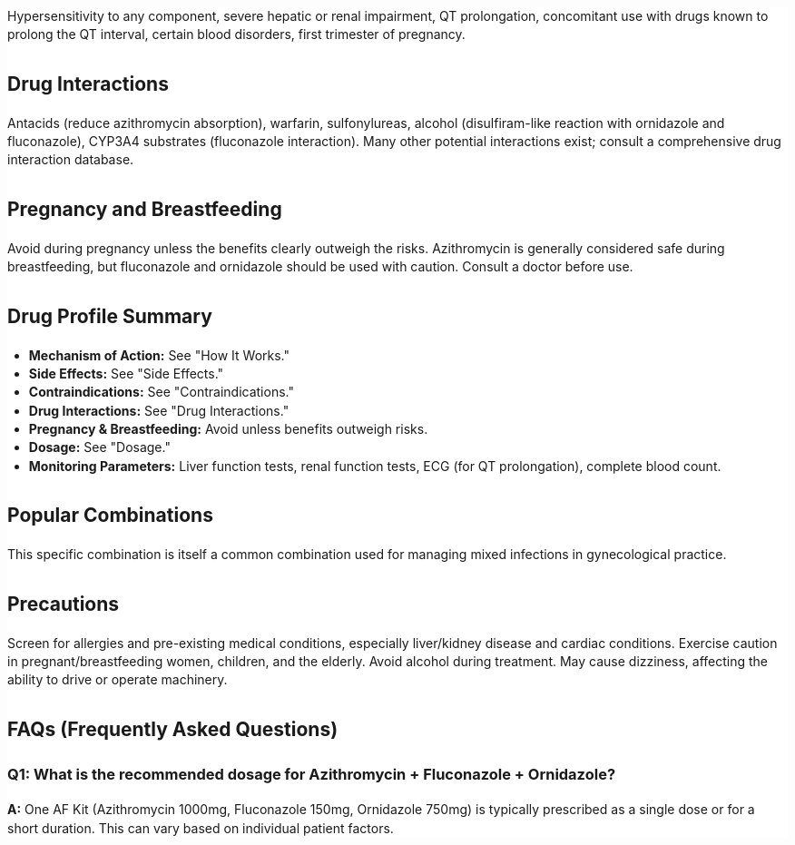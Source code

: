 Hypersensitivity to any component, severe hepatic or renal impairment, QT prolongation, concomitant use with drugs known to prolong the QT interval, certain blood disorders, first trimester of pregnancy.


## **Drug Interactions**

Antacids (reduce azithromycin absorption), warfarin, sulfonylureas, alcohol (disulfiram-like reaction with ornidazole and fluconazole), CYP3A4 substrates (fluconazole interaction).  Many other potential interactions exist; consult a comprehensive drug interaction database.


## **Pregnancy and Breastfeeding**

Avoid during pregnancy unless the benefits clearly outweigh the risks. Azithromycin is generally considered safe during breastfeeding, but fluconazole and ornidazole should be used with caution. Consult a doctor before use.


## **Drug Profile Summary**

* **Mechanism of Action:** See "How It Works."
* **Side Effects:**  See "Side Effects."
* **Contraindications:** See "Contraindications."
* **Drug Interactions:** See "Drug Interactions."
* **Pregnancy & Breastfeeding:**  Avoid unless benefits outweigh risks.
* **Dosage:** See "Dosage."
* **Monitoring Parameters:** Liver function tests, renal function tests, ECG (for QT prolongation), complete blood count.


## **Popular Combinations**

This specific combination is itself a common combination used for managing mixed infections in gynecological practice.



## **Precautions**

Screen for allergies and pre-existing medical conditions, especially liver/kidney disease and cardiac conditions. Exercise caution in pregnant/breastfeeding women, children, and the elderly. Avoid alcohol during treatment. May cause dizziness, affecting the ability to drive or operate machinery.



## **FAQs (Frequently Asked Questions)**

### **Q1: What is the recommended dosage for Azithromycin + Fluconazole + Ornidazole?**

**A:**  One AF Kit (Azithromycin 1000mg, Fluconazole 150mg, Ornidazole 750mg) is typically prescribed as a single dose or for a short duration. This can vary based on individual patient factors.

